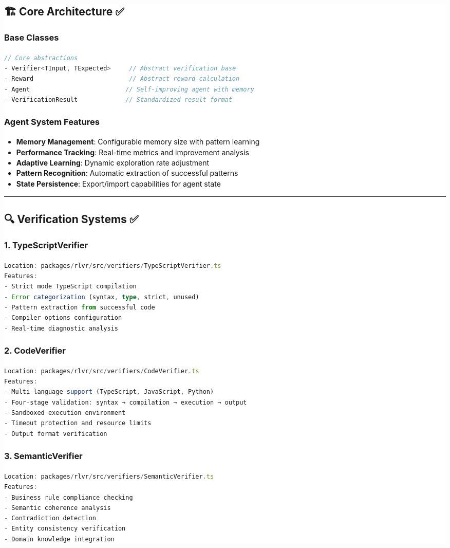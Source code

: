 
## 🏗️ **Core Architecture** ✅

### **Base Classes**
```typescript
// Core abstractions
- Verifier<TInput, TExpected>     // Abstract verification base
- Reward                          // Abstract reward calculation  
- Agent                          // Self-improving agent with memory
- VerificationResult             // Standardized result format
```

### **Agent System Features**
- **Memory Management**: Configurable memory size with pattern learning
- **Performance Tracking**: Real-time metrics and improvement analysis
- **Adaptive Learning**: Dynamic exploration rate adjustment
- **Pattern Recognition**: Automatic extraction of successful patterns
- **State Persistence**: Export/import capabilities for agent state

---

## 🔍 **Verification Systems** ✅

### **1. TypeScriptVerifier**
```typescript
Location: packages/rlvr/src/verifiers/TypeScriptVerifier.ts
Features:
- Strict mode TypeScript compilation
- Error categorization (syntax, type, strict, unused)
- Pattern extraction from successful code
- Compiler options configuration
- Real-time diagnostic analysis
```

### **2. CodeVerifier** 
```typescript
Location: packages/rlvr/src/verifiers/CodeVerifier.ts
Features:
- Multi-language support (TypeScript, JavaScript, Python)
- Four-stage validation: syntax → compilation → execution → output
- Sandboxed execution environment
- Timeout protection and resource limits
- Output format verification
```

### **3. SemanticVerifier**
```typescript
Location: packages/rlvr/src/verifiers/SemanticVerifier.ts  
Features:
- Business rule compliance checking
- Semantic coherence analysis
- Contradiction detection
- Entity consistency verification
- Domain knowledge integration
```
